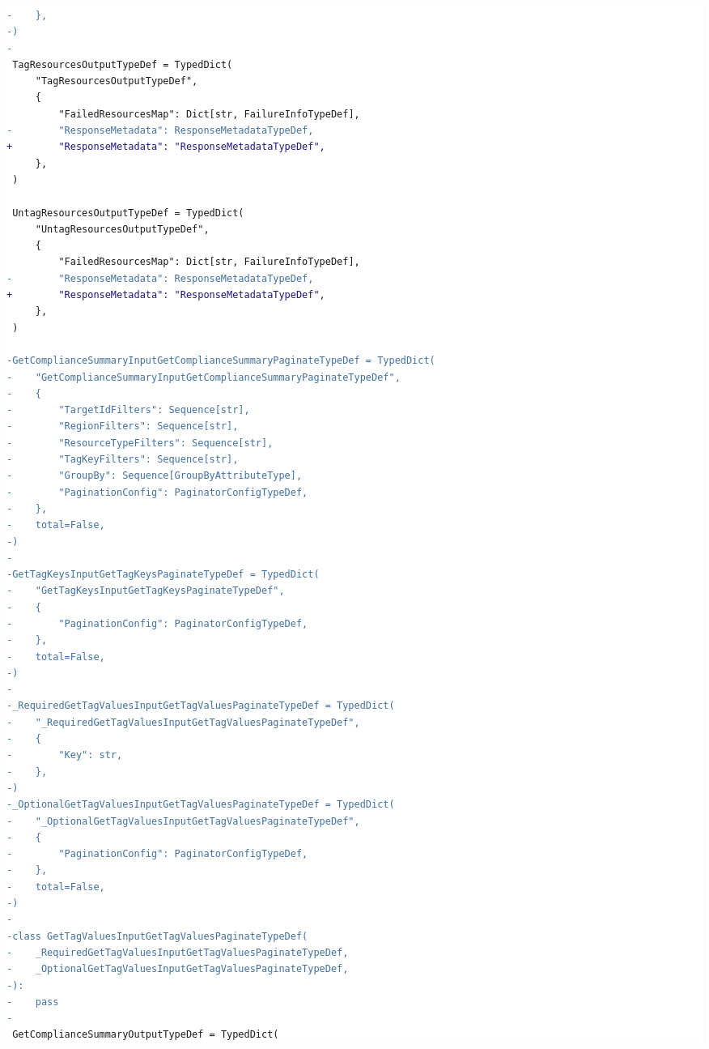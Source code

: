 ```diff
-    },
-)
-
 TagResourcesOutputTypeDef = TypedDict(
     "TagResourcesOutputTypeDef",
     {
         "FailedResourcesMap": Dict[str, FailureInfoTypeDef],
-        "ResponseMetadata": ResponseMetadataTypeDef,
+        "ResponseMetadata": "ResponseMetadataTypeDef",
     },
 )
 
 UntagResourcesOutputTypeDef = TypedDict(
     "UntagResourcesOutputTypeDef",
     {
         "FailedResourcesMap": Dict[str, FailureInfoTypeDef],
-        "ResponseMetadata": ResponseMetadataTypeDef,
+        "ResponseMetadata": "ResponseMetadataTypeDef",
     },
 )
 
-GetComplianceSummaryInputGetComplianceSummaryPaginateTypeDef = TypedDict(
-    "GetComplianceSummaryInputGetComplianceSummaryPaginateTypeDef",
-    {
-        "TargetIdFilters": Sequence[str],
-        "RegionFilters": Sequence[str],
-        "ResourceTypeFilters": Sequence[str],
-        "TagKeyFilters": Sequence[str],
-        "GroupBy": Sequence[GroupByAttributeType],
-        "PaginationConfig": PaginatorConfigTypeDef,
-    },
-    total=False,
-)
-
-GetTagKeysInputGetTagKeysPaginateTypeDef = TypedDict(
-    "GetTagKeysInputGetTagKeysPaginateTypeDef",
-    {
-        "PaginationConfig": PaginatorConfigTypeDef,
-    },
-    total=False,
-)
-
-_RequiredGetTagValuesInputGetTagValuesPaginateTypeDef = TypedDict(
-    "_RequiredGetTagValuesInputGetTagValuesPaginateTypeDef",
-    {
-        "Key": str,
-    },
-)
-_OptionalGetTagValuesInputGetTagValuesPaginateTypeDef = TypedDict(
-    "_OptionalGetTagValuesInputGetTagValuesPaginateTypeDef",
-    {
-        "PaginationConfig": PaginatorConfigTypeDef,
-    },
-    total=False,
-)
-
-class GetTagValuesInputGetTagValuesPaginateTypeDef(
-    _RequiredGetTagValuesInputGetTagValuesPaginateTypeDef,
-    _OptionalGetTagValuesInputGetTagValuesPaginateTypeDef,
-):
-    pass
-
 GetComplianceSummaryOutputTypeDef = TypedDict(
```